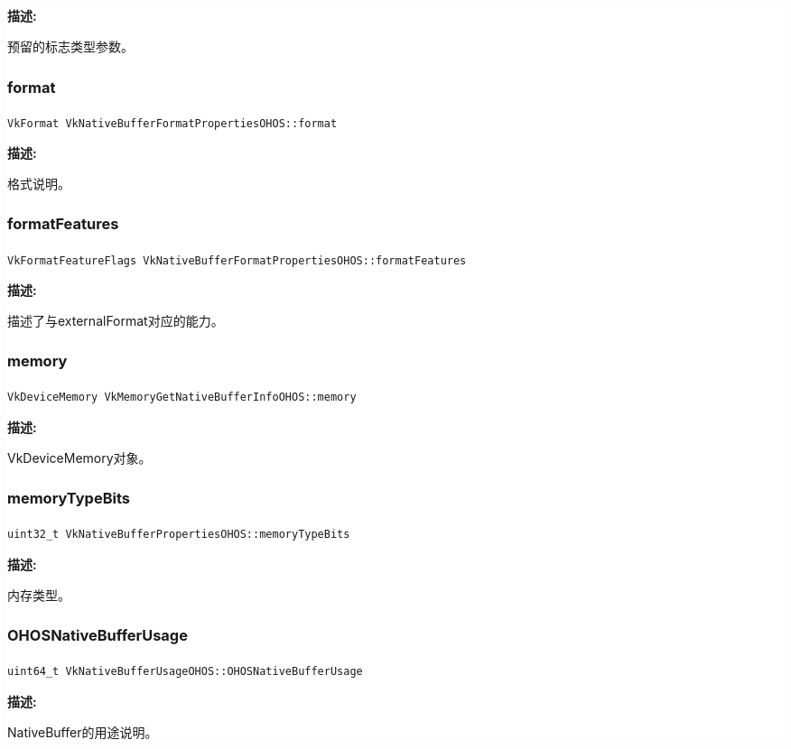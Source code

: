 **描述:**

预留的标志类型参数。


### format


```
VkFormat VkNativeBufferFormatPropertiesOHOS::format
```

**描述:**

格式说明。


### formatFeatures


```
VkFormatFeatureFlags VkNativeBufferFormatPropertiesOHOS::formatFeatures
```

**描述:**

描述了与externalFormat对应的能力。


### memory


```
VkDeviceMemory VkMemoryGetNativeBufferInfoOHOS::memory
```

**描述:**

VkDeviceMemory对象。


### memoryTypeBits


```
uint32_t VkNativeBufferPropertiesOHOS::memoryTypeBits
```

**描述:**

内存类型。


### OHOSNativeBufferUsage


```
uint64_t VkNativeBufferUsageOHOS::OHOSNativeBufferUsage
```

**描述:**

NativeBuffer的用途说明。
